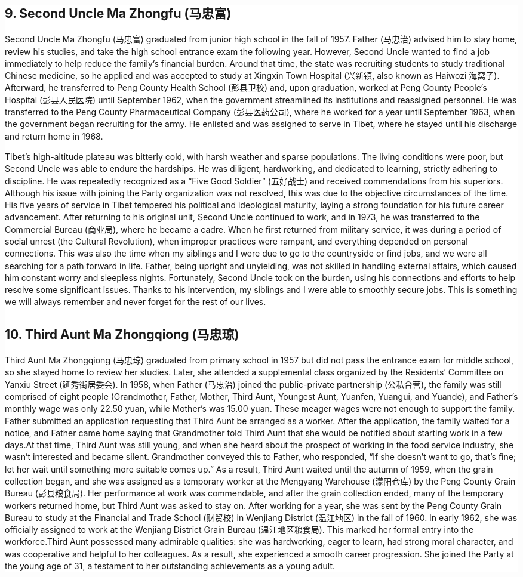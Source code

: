 
<section>
    <h2>9. Second Uncle Ma Zhongfu (马忠富)</h2>
    <p>
    Second Uncle Ma Zhongfu (马忠富) graduated from junior high school in the fall of 1957. Father (马忠治) advised him to stay home, review his studies, and take the high school entrance exam the following year. However, Second Uncle wanted to find a job immediately to help reduce the family’s financial burden. Around that time, the state was recruiting students to study traditional Chinese medicine, so he applied and was accepted to study at Xingxin Town Hospital (兴新镇, also known as Haiwozi 海窝子). Afterward, he transferred to Peng County Health School (彭县卫校) and, upon graduation, worked at Peng County People’s Hospital (彭县人民医院) until September 1962, when the government streamlined its institutions and reassigned personnel. He was transferred to the Peng County Pharmaceutical Company (彭县医药公司), where he worked for a year until September 1963, when the government began recruiting for the army. He enlisted and was assigned to serve in Tibet, where he stayed until his discharge and return home in 1968.
    </p>
    <p>
    Tibet’s high-altitude plateau was bitterly cold, with harsh weather and sparse populations. The living conditions were poor, but Second Uncle was able to endure the hardships. He was diligent, hardworking, and dedicated to learning, strictly adhering to discipline. He was repeatedly recognized as a “Five Good Soldier” (五好战士) and received commendations from his superiors. Although his issue with joining the Party organization was not resolved, this was due to the objective circumstances of the time. His five years of service in Tibet tempered his political and ideological maturity, laying a strong foundation for his future career advancement. After returning to his original unit, Second Uncle continued to work, and in 1973, he was transferred to the Commercial Bureau (商业局), where he became a cadre. When he first returned from military service, it was during a period of social unrest (the Cultural Revolution), when improper practices were rampant, and everything depended on personal connections. This was also the time when my siblings and I were due to go to the countryside or find jobs, and we were all searching for a path forward in life. Father, being upright and unyielding, was not skilled in handling external affairs, which caused him constant worry and sleepless nights. Fortunately, Second Uncle took on the burden, using his connections and efforts to help resolve some significant issues. Thanks to his intervention, my siblings and I were able to smoothly secure jobs. This is something we will always remember and never forget for the rest of our lives.
    </p>
</section>


<section>
    <h2>10. Third Aunt Ma Zhongqiong (马忠琼)</h2>
    <p>Third Aunt Ma Zhongqiong (马忠琼) graduated from primary school in 1957 but did not pass the entrance exam for middle school, so she stayed home to review her studies. Later, she attended a supplemental class organized by the Residents’ Committee on Yanxiu Street (延秀街居委会). In 1958, when Father (马忠治) joined the public-private partnership (公私合营), the family was still comprised of eight people (Grandmother, Father, Mother, Third Aunt, Youngest Aunt, Yuanfen, Yuangui, and Yuande), and Father’s monthly wage was only 22.50 yuan, while Mother’s was 15.00 yuan. These meager wages were not enough to support the family. Father submitted an application requesting that Third Aunt be arranged as a worker. After the application, the family waited for a notice, and Father came home saying that Grandmother told Third Aunt that she would be notified about starting work in a few days.At that time, Third Aunt was still young, and when she heard about the prospect of working in the food service industry, she wasn’t interested and became silent. Grandmother conveyed this to Father, who responded, “If she doesn’t want to go, that’s fine; let her wait until something more suitable comes up.” As a result, Third Aunt waited until the autumn of 1959, when the grain collection began, and she was assigned as a temporary worker at the Mengyang Warehouse (濛阳仓库) by the Peng County Grain Bureau (彭县粮食局). Her performance at work was commendable, and after the grain collection ended, many of the temporary workers returned home, but Third Aunt was asked to stay on. After working for a year, she was sent by the Peng County Grain Bureau to study at the Financial and Trade School (财贸校) in Wenjiang District (温江地区) in the fall of 1960. In early 1962, she was officially assigned to work at the Wenjiang District Grain Bureau (温江地区粮食局). This marked her formal entry into the workforce.Third Aunt possessed many admirable qualities: she was hardworking, eager to learn, had strong moral character, and was cooperative and helpful to her colleagues. As a result, she experienced a smooth career progression. She joined the Party at the young age of 31, a testament to her outstanding achievements as a young adult.
    </p>
    <p>